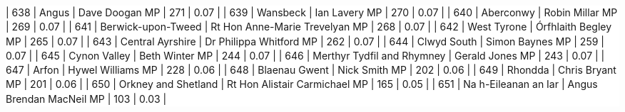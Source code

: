 | 638 | Angus | Dave Doogan MP | 271 | 0.07 |
| 639 | Wansbeck | Ian Lavery MP | 270 | 0.07 |
| 640 | Aberconwy | Robin Millar MP | 269 | 0.07 |
| 641 | Berwick-upon-Tweed | Rt Hon Anne-Marie Trevelyan MP | 268 | 0.07 |
| 642 | West Tyrone | Órfhlaith Begley MP | 265 | 0.07 |
| 643 | Central Ayrshire | Dr Philippa Whitford MP | 262 | 0.07 |
| 644 | Clwyd South | Simon Baynes MP | 259 | 0.07 |
| 645 | Cynon Valley | Beth Winter MP | 244 | 0.07 |
| 646 | Merthyr Tydfil and Rhymney | Gerald Jones MP | 243 | 0.07 |
| 647 | Arfon | Hywel Williams MP | 228 | 0.06 |
| 648 | Blaenau Gwent | Nick Smith MP | 202 | 0.06 |
| 649 | Rhondda | Chris Bryant MP | 201 | 0.06 |
| 650 | Orkney and Shetland | Rt Hon Alistair Carmichael MP | 165 | 0.05 |
| 651 | Na h-Eileanan an Iar | Angus Brendan MacNeil MP | 103 | 0.03 |
